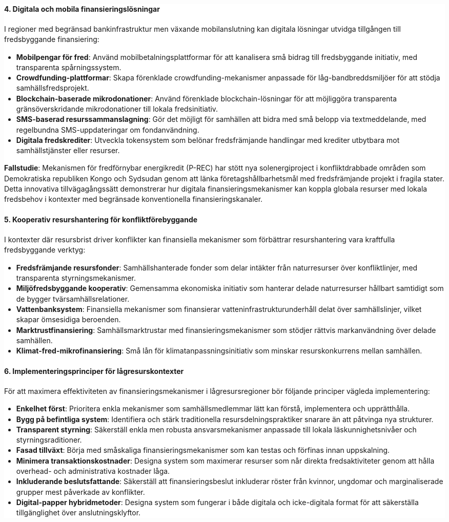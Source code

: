#### 4. Digitala och mobila finansieringslösningar

I regioner med begränsad bankinfrastruktur men växande mobilanslutning kan digitala lösningar utvidga tillgången till fredsbyggande finansiering:

- **Mobilpengar för fred**: Använd mobilbetalningsplattformar för att kanalisera små bidrag till fredsbyggande initiativ, med transparenta spårningssystem.
- **Crowdfunding-plattformar**: Skapa förenklade crowdfunding-mekanismer anpassade för låg-bandbreddsmiljöer för att stödja samhällsfredsprojekt.
- **Blockchain-baserade mikrodonationer**: Använd förenklade blockchain-lösningar för att möjliggöra transparenta gränsöverskridande mikrodonationer till lokala fredsinitiativ.
- **SMS-baserad resurssammanslagning**: Gör det möjligt för samhällen att bidra med små belopp via textmeddelande, med regelbundna SMS-uppdateringar om fondanvändning.
- **Digitala fredskrediter**: Utveckla tokensystem som belönar fredsfrämjande handlingar med krediter utbytbara mot samhällstjänster eller resurser.

**Fallstudie**: Mekanismen för fredförnybar energikredit (P-REC) har stött nya solenergiproject i konfliktdrabbade områden som Demokratiska republiken Kongo och Sydsudan genom att länka företagshållbarhetsmål med fredsfrämjande projekt i fragila stater. Detta innovativa tillvägagångssätt demonstrerar hur digitala finansieringsmekanismer kan koppla globala resurser med lokala fredsbehov i kontexter med begränsade konventionella finansieringskanaler.

#### 5. Kooperativ resurshantering för konfliktförebyggande

I kontexter där resursbrist driver konflikter kan finansiella mekanismer som förbättrar resurshantering vara kraftfulla fredsbyggande verktyg:

- **Fredsfrämjande resursfonder**: Samhällshanterade fonder som delar intäkter från naturresurser över konfliktlinjer, med transparenta styrningsmekanismer.
- **Miljöfredsbyggande kooperativ**: Gemensamma ekonomiska initiativ som hanterar delade naturresurser hållbart samtidigt som de bygger tvärsamhällsrelationer.
- **Vattenbanksystem**: Finansiella mekanismer som finansierar vatteninfrastrukturunderhåll delat över samhällslinjer, vilket skapar ömsesidiga beroenden.
- **Marktrustfinansiering**: Samhällsmarktrustar med finansieringsmekanismer som stödjer rättvis markanvändning över delade samhällen.
- **Klimat-fred-mikrofinansiering**: Små lån för klimatanpassningsinitiativ som minskar resurskonkurrens mellan samhällen.

#### 6. Implementeringsprinciper för lågresurskontexter

För att maximera effektiviteten av finansieringsmekanismer i lågresursregioner bör följande principer vägleda implementering:

- **Enkelhet först**: Prioritera enkla mekanismer som samhällsmedlemmar lätt kan förstå, implementera och upprätthålla.
- **Bygg på befintliga system**: Identifiera och stärk traditionella resursdelningspraktiker snarare än att påtvinga nya strukturer.
- **Transparent styrning**: Säkerställ enkla men robusta ansvarsmekanismer anpassade till lokala läskunnighetsnivåer och styrningsraditioner.
- **Fasad tillväxt**: Börja med småskaliga finansieringsmekanismer som kan testas och förfinas innan uppskalning.
- **Minimera transaktionskostnader**: Designa system som maximerar resurser som når direkta fredsaktiviteter genom att hålla overhead- och administrativa kostnader låga.
- **Inkluderande beslutsfattande**: Säkerställ att finansieringsbeslut inkluderar röster från kvinnor, ungdomar och marginaliserade grupper mest påverkade av konflikter.
- **Digital-papper hybridmetoder**: Designa system som fungerar i både digitala och icke-digitala format för att säkerställa tillgänglighet över anslutningsklyftor.

